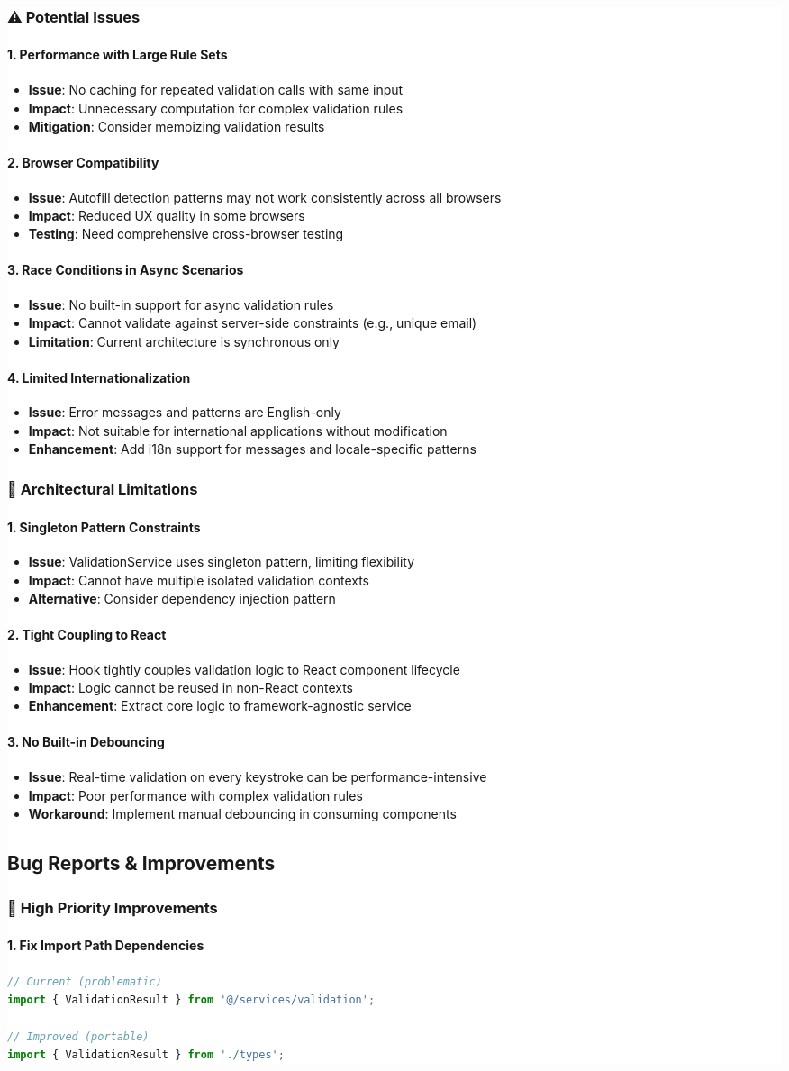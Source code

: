 ### ⚠️ **Potential Issues**

#### 1. **Performance with Large Rule Sets**
- **Issue**: No caching for repeated validation calls with same input
- **Impact**: Unnecessary computation for complex validation rules
- **Mitigation**: Consider memoizing validation results

#### 2. **Browser Compatibility**
- **Issue**: Autofill detection patterns may not work consistently across all browsers
- **Impact**: Reduced UX quality in some browsers
- **Testing**: Need comprehensive cross-browser testing

#### 3. **Race Conditions in Async Scenarios**
- **Issue**: No built-in support for async validation rules
- **Impact**: Cannot validate against server-side constraints (e.g., unique email)
- **Limitation**: Current architecture is synchronous only

#### 4. **Limited Internationalization**
- **Issue**: Error messages and patterns are English-only
- **Impact**: Not suitable for international applications without modification
- **Enhancement**: Add i18n support for messages and locale-specific patterns

### 🚫 **Architectural Limitations**

#### 1. **Singleton Pattern Constraints**
- **Issue**: ValidationService uses singleton pattern, limiting flexibility
- **Impact**: Cannot have multiple isolated validation contexts
- **Alternative**: Consider dependency injection pattern

#### 2. **Tight Coupling to React**
- **Issue**: Hook tightly couples validation logic to React component lifecycle
- **Impact**: Logic cannot be reused in non-React contexts
- **Enhancement**: Extract core logic to framework-agnostic service

#### 3. **No Built-in Debouncing**
- **Issue**: Real-time validation on every keystroke can be performance-intensive
- **Impact**: Poor performance with complex validation rules
- **Workaround**: Implement manual debouncing in consuming components

## Bug Reports & Improvements

### 🔧 **High Priority Improvements**

#### 1. **Fix Import Path Dependencies**
```typescript
// Current (problematic)
import { ValidationResult } from '@/services/validation';

// Improved (portable)
import { ValidationResult } from './types';
```
